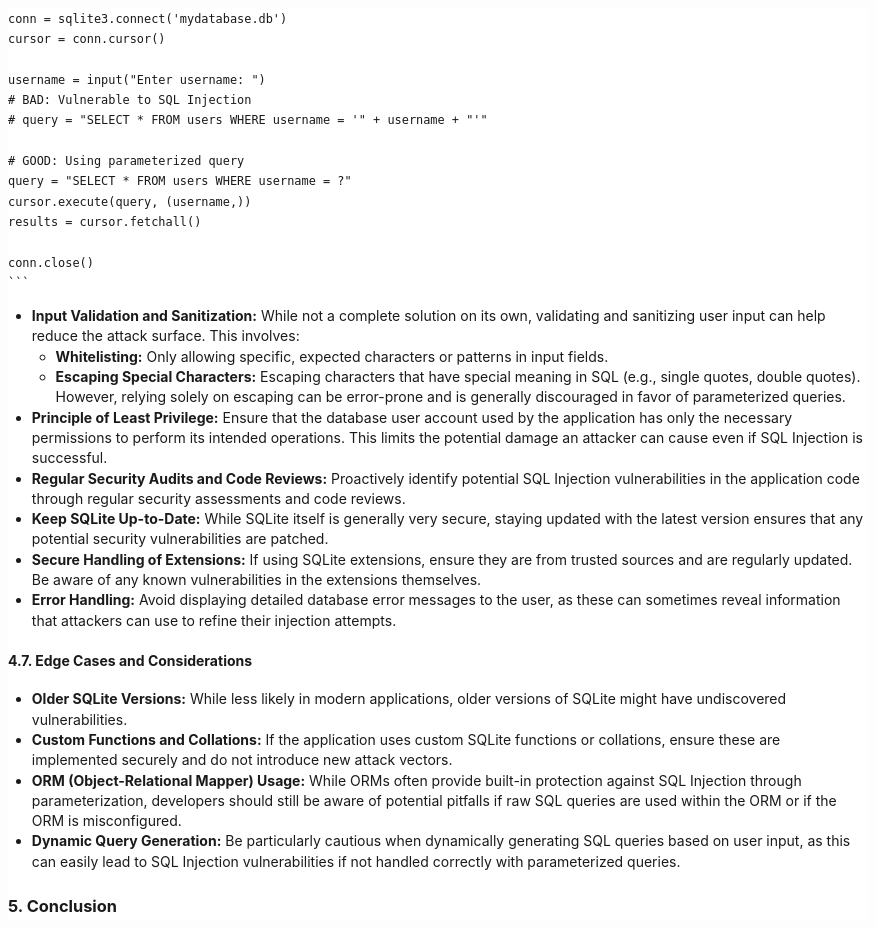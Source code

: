     conn = sqlite3.connect('mydatabase.db')
    cursor = conn.cursor()

    username = input("Enter username: ")
    # BAD: Vulnerable to SQL Injection
    # query = "SELECT * FROM users WHERE username = '" + username + "'"

    # GOOD: Using parameterized query
    query = "SELECT * FROM users WHERE username = ?"
    cursor.execute(query, (username,))
    results = cursor.fetchall()

    conn.close()
    ```

*   **Input Validation and Sanitization:** While not a complete solution on its own, validating and sanitizing user input can help reduce the attack surface. This involves:
    *   **Whitelisting:** Only allowing specific, expected characters or patterns in input fields.
    *   **Escaping Special Characters:**  Escaping characters that have special meaning in SQL (e.g., single quotes, double quotes). However, relying solely on escaping can be error-prone and is generally discouraged in favor of parameterized queries.
*   **Principle of Least Privilege:** Ensure that the database user account used by the application has only the necessary permissions to perform its intended operations. This limits the potential damage an attacker can cause even if SQL Injection is successful.
*   **Regular Security Audits and Code Reviews:**  Proactively identify potential SQL Injection vulnerabilities in the application code through regular security assessments and code reviews.
*   **Keep SQLite Up-to-Date:** While SQLite itself is generally very secure, staying updated with the latest version ensures that any potential security vulnerabilities are patched.
*   **Secure Handling of Extensions:** If using SQLite extensions, ensure they are from trusted sources and are regularly updated. Be aware of any known vulnerabilities in the extensions themselves.
*   **Error Handling:** Avoid displaying detailed database error messages to the user, as these can sometimes reveal information that attackers can use to refine their injection attempts.

#### 4.7. Edge Cases and Considerations

*   **Older SQLite Versions:** While less likely in modern applications, older versions of SQLite might have undiscovered vulnerabilities.
*   **Custom Functions and Collations:** If the application uses custom SQLite functions or collations, ensure these are implemented securely and do not introduce new attack vectors.
*   **ORM (Object-Relational Mapper) Usage:** While ORMs often provide built-in protection against SQL Injection through parameterization, developers should still be aware of potential pitfalls if raw SQL queries are used within the ORM or if the ORM is misconfigured.
*   **Dynamic Query Generation:** Be particularly cautious when dynamically generating SQL queries based on user input, as this can easily lead to SQL Injection vulnerabilities if not handled correctly with parameterized queries.

### 5. Conclusion
